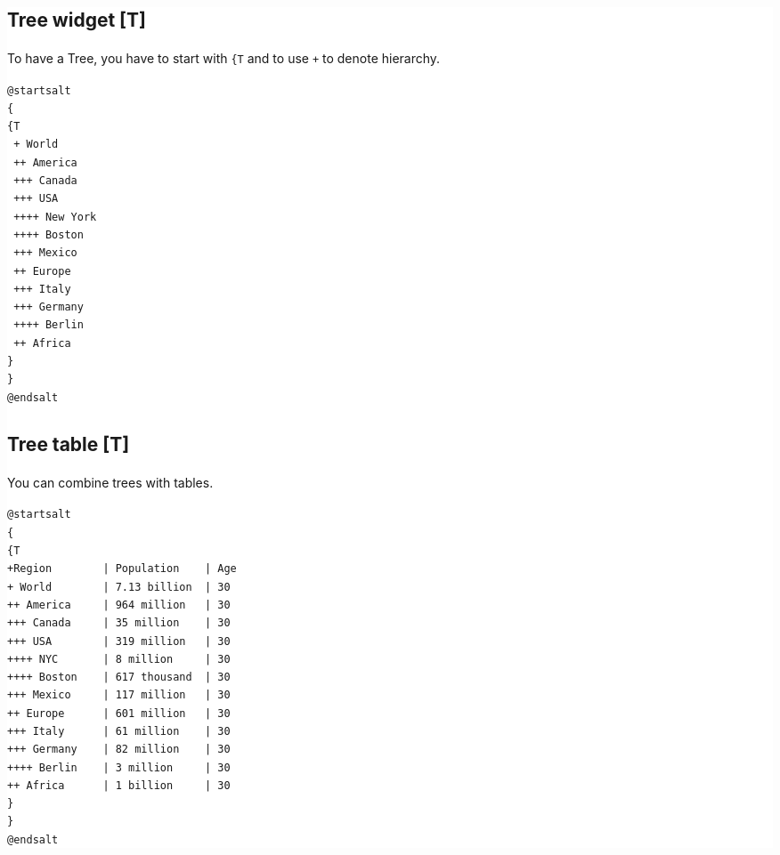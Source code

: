 
## Tree widget [T]

To have a Tree, you have to start with ``{T`` and to use ``+`` to denote hierarchy.

```plantuml
@startsalt
{
{T
 + World
 ++ America
 +++ Canada
 +++ USA
 ++++ New York
 ++++ Boston
 +++ Mexico
 ++ Europe
 +++ Italy
 +++ Germany
 ++++ Berlin
 ++ Africa
}
}
@endsalt
```


## Tree table [T]

You can combine trees with tables.


```plantuml
@startsalt
{
{T
+Region        | Population    | Age
+ World        | 7.13 billion  | 30
++ America     | 964 million   | 30
+++ Canada     | 35 million    | 30
+++ USA        | 319 million   | 30
++++ NYC       | 8 million     | 30
++++ Boston    | 617 thousand  | 30
+++ Mexico     | 117 million   | 30
++ Europe      | 601 million   | 30
+++ Italy      | 61 million    | 30
+++ Germany    | 82 million    | 30
++++ Berlin    | 3 million     | 30
++ Africa      | 1 billion     | 30
}
}
@endsalt
```
